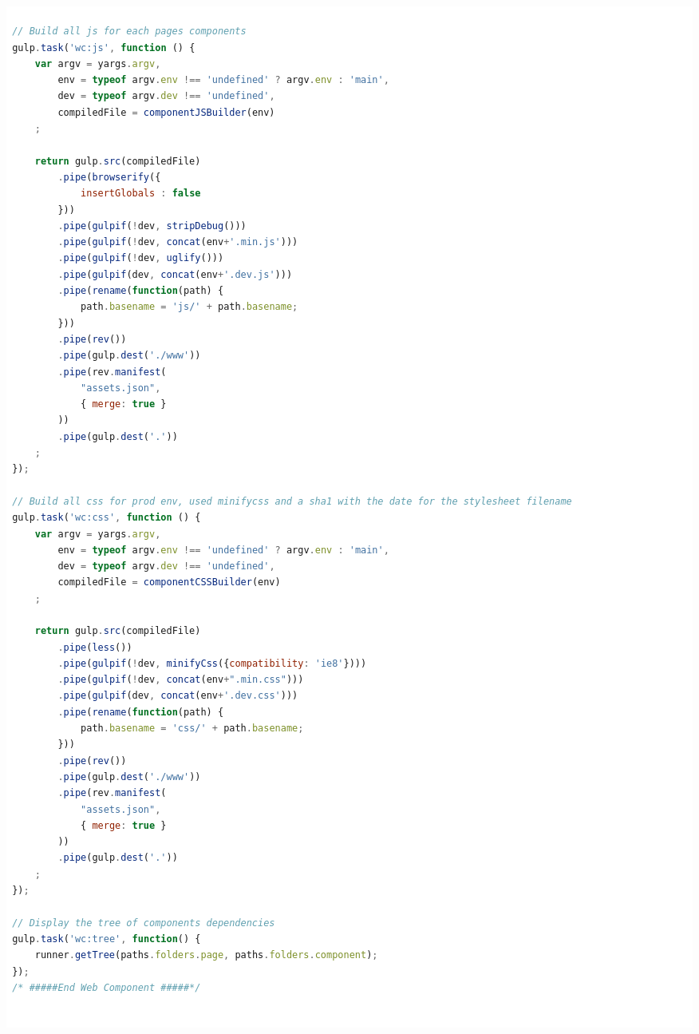 ```js
 
 // Build all js for each pages components
 gulp.task('wc:js', function () {
     var argv = yargs.argv,
         env = typeof argv.env !== 'undefined' ? argv.env : 'main',
         dev = typeof argv.dev !== 'undefined',
         compiledFile = componentJSBuilder(env)
     ;
 
     return gulp.src(compiledFile)
         .pipe(browserify({
             insertGlobals : false
         }))
         .pipe(gulpif(!dev, stripDebug()))
         .pipe(gulpif(!dev, concat(env+'.min.js')))
         .pipe(gulpif(!dev, uglify()))
         .pipe(gulpif(dev, concat(env+'.dev.js')))
         .pipe(rename(function(path) {
             path.basename = 'js/' + path.basename;
         }))
         .pipe(rev())
         .pipe(gulp.dest('./www'))
         .pipe(rev.manifest(
             "assets.json",
             { merge: true }
         ))
         .pipe(gulp.dest('.'))
     ;
 });
 
 // Build all css for prod env, used minifycss and a sha1 with the date for the stylesheet filename
 gulp.task('wc:css', function () {
     var argv = yargs.argv,
         env = typeof argv.env !== 'undefined' ? argv.env : 'main',
         dev = typeof argv.dev !== 'undefined',
         compiledFile = componentCSSBuilder(env)
     ;
 
     return gulp.src(compiledFile)
         .pipe(less())
         .pipe(gulpif(!dev, minifyCss({compatibility: 'ie8'})))
         .pipe(gulpif(!dev, concat(env+".min.css")))
         .pipe(gulpif(dev, concat(env+'.dev.css')))
         .pipe(rename(function(path) {
             path.basename = 'css/' + path.basename;
         }))
         .pipe(rev())
         .pipe(gulp.dest('./www'))
         .pipe(rev.manifest(
             "assets.json",
             { merge: true }
         ))
         .pipe(gulp.dest('.'))
     ;
 });
 
 // Display the tree of components dependencies
 gulp.task('wc:tree', function() {
     runner.getTree(paths.folders.page, paths.folders.component);
 });
 /* #####End Web Component #####*/
 
 
```